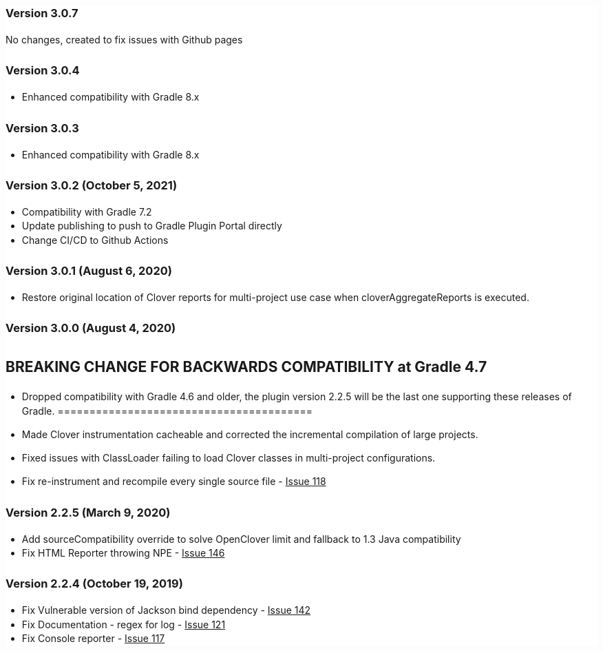 ### Version 3.0.7

No changes, created to fix issues with Github pages

### Version 3.0.4

* Enhanced compatibility with Gradle 8.x

### Version 3.0.3

* Enhanced compatibility with Gradle 8.x

### Version 3.0.2 (October 5, 2021)

* Compatibility with Gradle 7.2
* Update publishing to push to Gradle Plugin Portal directly
* Change CI/CD to Github Actions

### Version 3.0.1 (August 6, 2020)

* Restore original location of Clover reports for multi-project use case when cloverAggregateReports is executed.

### Version 3.0.0 (August 4, 2020)

## BREAKING CHANGE FOR BACKWARDS COMPATIBILITY at Gradle 4.7

* Dropped compatibility with Gradle 4.6 and older, the plugin version 2.2.5 will be the last one supporting these releases of Gradle.
========================================

* Made Clover instrumentation cacheable and corrected the incremental compilation of large projects.

* Fixed issues with ClassLoader failing to load Clover classes in multi-project configurations.

* Fix re-instrument and recompile every single source file - [Issue 118](https://github.com/bmuschko/gradle-clover-plugin/issues/118)

### Version 2.2.5 (March 9, 2020)

* Add sourceCompatibility override to solve OpenClover limit and fallback to 1.3 Java compatibility
* Fix HTML Reporter throwing NPE - [Issue 146](https://github.com/bmuschko/gradle-clover-plugin/issues/146)

### Version 2.2.4 (October 19, 2019)

* Fix Vulnerable version of Jackson bind dependency - [Issue 142](https://github.com/bmuschko/gradle-clover-plugin/issues/142)
* Fix Documentation - regex for log - [Issue 121](https://github.com/bmuschko/gradle-clover-plugin/issues/121)
* Fix Console reporter - [Issue 117](https://github.com/bmuschko/gradle-clover-plugin/issues/117)
